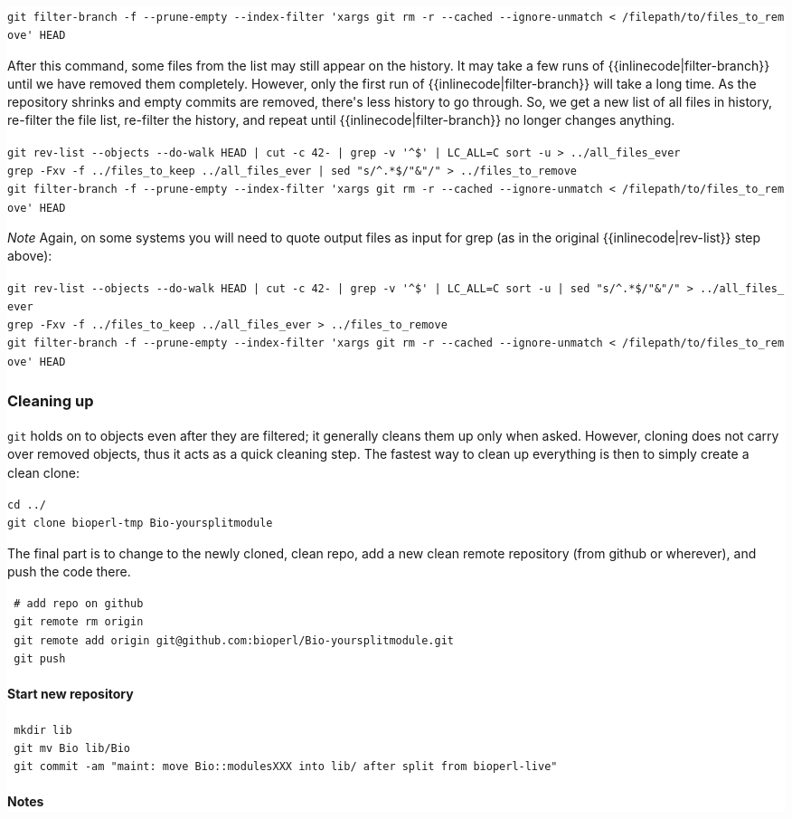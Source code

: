 `git filter-branch -f --prune-empty --index-filter 'xargs git rm -r --cached --ignore-unmatch < /filepath/to/files_to_remove' HEAD`

After this command, some files from the list may still appear on the history. It may take a few runs of {{inlinecode|filter-branch}} until we have removed them completely. However, only the first run of {{inlinecode|filter-branch}} will take a long time. As the repository shrinks and empty commits are removed, there's less history to go through. So, we get a new list of all files in history, re-filter the file list, re-filter the history, and repeat until {{inlinecode|filter-branch}} no longer changes anything.

```
git rev-list --objects --do-walk HEAD | cut -c 42- | grep -v '^$' | LC_ALL=C sort -u > ../all_files_ever
grep -Fxv -f ../files_to_keep ../all_files_ever | sed "s/^.*$/"&"/" > ../files_to_remove
git filter-branch -f --prune-empty --index-filter 'xargs git rm -r --cached --ignore-unmatch < /filepath/to/files_to_remove' HEAD
```

*Note* Again, on some systems you will need to quote output files as input for grep (as in the original {{inlinecode|rev-list}} step above):

```
git rev-list --objects --do-walk HEAD | cut -c 42- | grep -v '^$' | LC_ALL=C sort -u | sed "s/^.*$/"&"/" > ../all_files_ever
grep -Fxv -f ../files_to_keep ../all_files_ever > ../files_to_remove
git filter-branch -f --prune-empty --index-filter 'xargs git rm -r --cached --ignore-unmatch < /filepath/to/files_to_remove' HEAD
```

### Cleaning up 

`git` holds on to objects even after they are filtered; it generally cleans them up only when asked. However, cloning does not carry over removed objects, thus it acts as a quick cleaning step. The fastest way to clean up everything is then to simply create a clean clone:

    cd ../
    git clone bioperl-tmp Bio-yoursplitmodule

The final part is to change to the newly cloned, clean repo, add a new clean remote repository (from github or wherever), and push the code there.

```
 # add repo on github
 git remote rm origin
 git remote add origin git@github.com:bioperl/Bio-yoursplitmodule.git
 git push
```

#### Start new repository 

```
 mkdir lib
 git mv Bio lib/Bio
 git commit -am "maint: move Bio::modulesXXX into lib/ after split from bioperl-live"
```
#### Notes 
